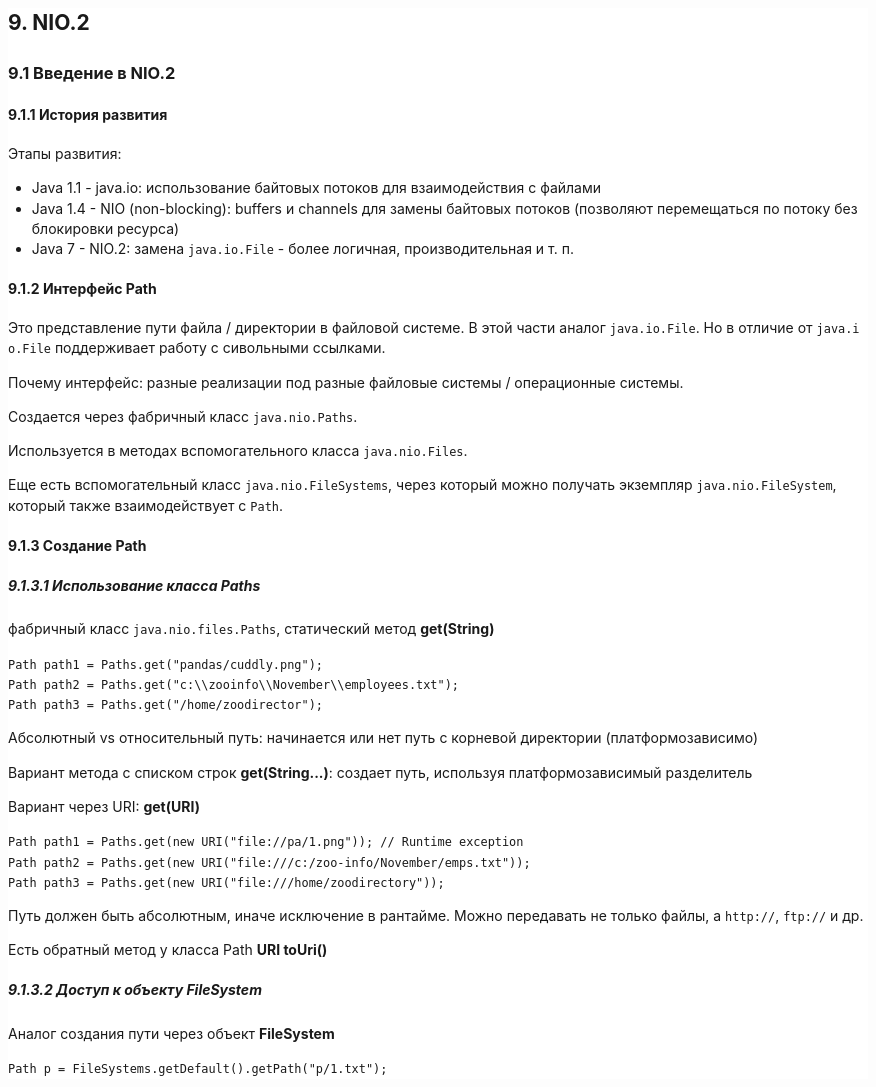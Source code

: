 ## 9. NIO.2

### 9.1 Введение в NIO.2

#### 9.1.1 История развития

Этапы развития:

* Java 1.1 - java.io: использование байтовых потоков для взаимодействия с файлами
* Java 1.4 - NIO (non-blocking): buffers и channels для замены байтовых потоков (позволяют перемещаться по потоку без блокировки ресурса)
* Java 7 - NIO.2: замена `java.io.File` - более логичная, производительная и т. п.

#### 9.1.2 Интерфейс Path

Это представление пути файла / директории в файловой системе. В этой части аналог `java.io.File`. Но в отличие от `java.io.File` поддерживает работу с сивольными ссылками.

Почему интерфейс: разные реализации под разные файловые системы / операционные системы.

Создается через фабричный класс `java.nio.Paths`.

Используется в методах вспомогательного класса `java.nio.Files`.

Еще есть вспомогательный класс `java.nio.FileSystems`, через который можно получать экземпляр `java.nio.FileSystem`, который также взаимодействует с `Path`.

#### 9.1.3 Создание Path

##### 9.1.3.1 Использование класса Paths

фабричный класс `java.nio.files.Paths`, статический метод **get(String)**

    Path path1 = Paths.get("pandas/cuddly.png");
    Path path2 = Paths.get("c:\\zooinfo\\November\\employees.txt");
    Path path3 = Paths.get("/home/zoodirector");

Абсолютный vs относительный путь: начинается или нет путь с корневой директории (платформозависимо)

Вариант метода с списком строк **get(String...)**: создает путь, используя платформозависимый разделитель

Вариант через URI: **get(URI)**

    Path path1 = Paths.get(new URI("file://pa/1.png")); // Runtime exception
    Path path2 = Paths.get(new URI("file:///c:/zoo-info/November/emps.txt"));
    Path path3 = Paths.get(new URI("file:///home/zoodirectory"));

Путь должен быть абсолютным, иначе исключение в рантайме. Можно передавать не только файлы, а `http://`, `ftp://` и др.

Есть обратный метод у класса Path **URI toUri()**

##### 9.1.3.2 Доступ к объекту FileSystem

Аналог создания пути через объект **FileSystem**

    Path p = FileSystems.getDefault().getPath("p/1.txt");
